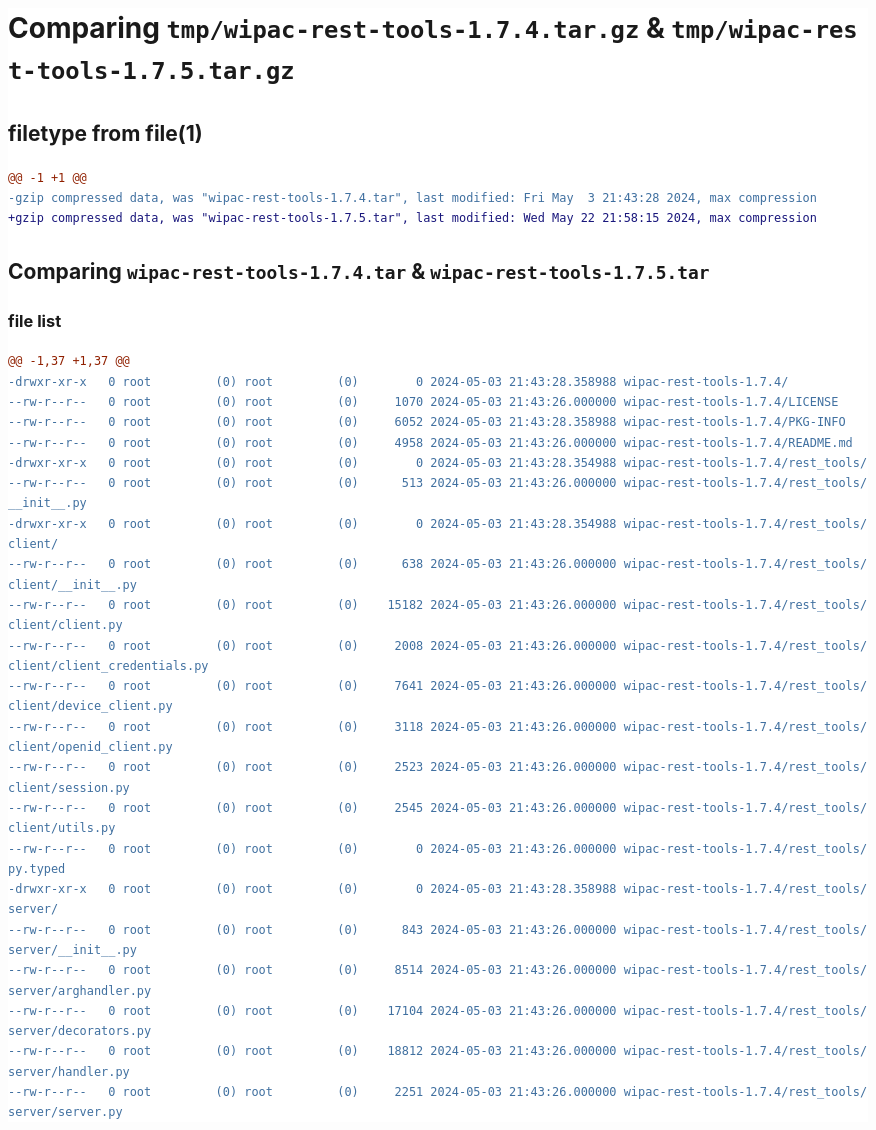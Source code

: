 # Comparing `tmp/wipac-rest-tools-1.7.4.tar.gz` & `tmp/wipac-rest-tools-1.7.5.tar.gz`

## filetype from file(1)

```diff
@@ -1 +1 @@
-gzip compressed data, was "wipac-rest-tools-1.7.4.tar", last modified: Fri May  3 21:43:28 2024, max compression
+gzip compressed data, was "wipac-rest-tools-1.7.5.tar", last modified: Wed May 22 21:58:15 2024, max compression
```

## Comparing `wipac-rest-tools-1.7.4.tar` & `wipac-rest-tools-1.7.5.tar`

### file list

```diff
@@ -1,37 +1,37 @@
-drwxr-xr-x   0 root         (0) root         (0)        0 2024-05-03 21:43:28.358988 wipac-rest-tools-1.7.4/
--rw-r--r--   0 root         (0) root         (0)     1070 2024-05-03 21:43:26.000000 wipac-rest-tools-1.7.4/LICENSE
--rw-r--r--   0 root         (0) root         (0)     6052 2024-05-03 21:43:28.358988 wipac-rest-tools-1.7.4/PKG-INFO
--rw-r--r--   0 root         (0) root         (0)     4958 2024-05-03 21:43:26.000000 wipac-rest-tools-1.7.4/README.md
-drwxr-xr-x   0 root         (0) root         (0)        0 2024-05-03 21:43:28.354988 wipac-rest-tools-1.7.4/rest_tools/
--rw-r--r--   0 root         (0) root         (0)      513 2024-05-03 21:43:26.000000 wipac-rest-tools-1.7.4/rest_tools/__init__.py
-drwxr-xr-x   0 root         (0) root         (0)        0 2024-05-03 21:43:28.354988 wipac-rest-tools-1.7.4/rest_tools/client/
--rw-r--r--   0 root         (0) root         (0)      638 2024-05-03 21:43:26.000000 wipac-rest-tools-1.7.4/rest_tools/client/__init__.py
--rw-r--r--   0 root         (0) root         (0)    15182 2024-05-03 21:43:26.000000 wipac-rest-tools-1.7.4/rest_tools/client/client.py
--rw-r--r--   0 root         (0) root         (0)     2008 2024-05-03 21:43:26.000000 wipac-rest-tools-1.7.4/rest_tools/client/client_credentials.py
--rw-r--r--   0 root         (0) root         (0)     7641 2024-05-03 21:43:26.000000 wipac-rest-tools-1.7.4/rest_tools/client/device_client.py
--rw-r--r--   0 root         (0) root         (0)     3118 2024-05-03 21:43:26.000000 wipac-rest-tools-1.7.4/rest_tools/client/openid_client.py
--rw-r--r--   0 root         (0) root         (0)     2523 2024-05-03 21:43:26.000000 wipac-rest-tools-1.7.4/rest_tools/client/session.py
--rw-r--r--   0 root         (0) root         (0)     2545 2024-05-03 21:43:26.000000 wipac-rest-tools-1.7.4/rest_tools/client/utils.py
--rw-r--r--   0 root         (0) root         (0)        0 2024-05-03 21:43:26.000000 wipac-rest-tools-1.7.4/rest_tools/py.typed
-drwxr-xr-x   0 root         (0) root         (0)        0 2024-05-03 21:43:28.358988 wipac-rest-tools-1.7.4/rest_tools/server/
--rw-r--r--   0 root         (0) root         (0)      843 2024-05-03 21:43:26.000000 wipac-rest-tools-1.7.4/rest_tools/server/__init__.py
--rw-r--r--   0 root         (0) root         (0)     8514 2024-05-03 21:43:26.000000 wipac-rest-tools-1.7.4/rest_tools/server/arghandler.py
--rw-r--r--   0 root         (0) root         (0)    17104 2024-05-03 21:43:26.000000 wipac-rest-tools-1.7.4/rest_tools/server/decorators.py
--rw-r--r--   0 root         (0) root         (0)    18812 2024-05-03 21:43:26.000000 wipac-rest-tools-1.7.4/rest_tools/server/handler.py
--rw-r--r--   0 root         (0) root         (0)     2251 2024-05-03 21:43:26.000000 wipac-rest-tools-1.7.4/rest_tools/server/server.py
```